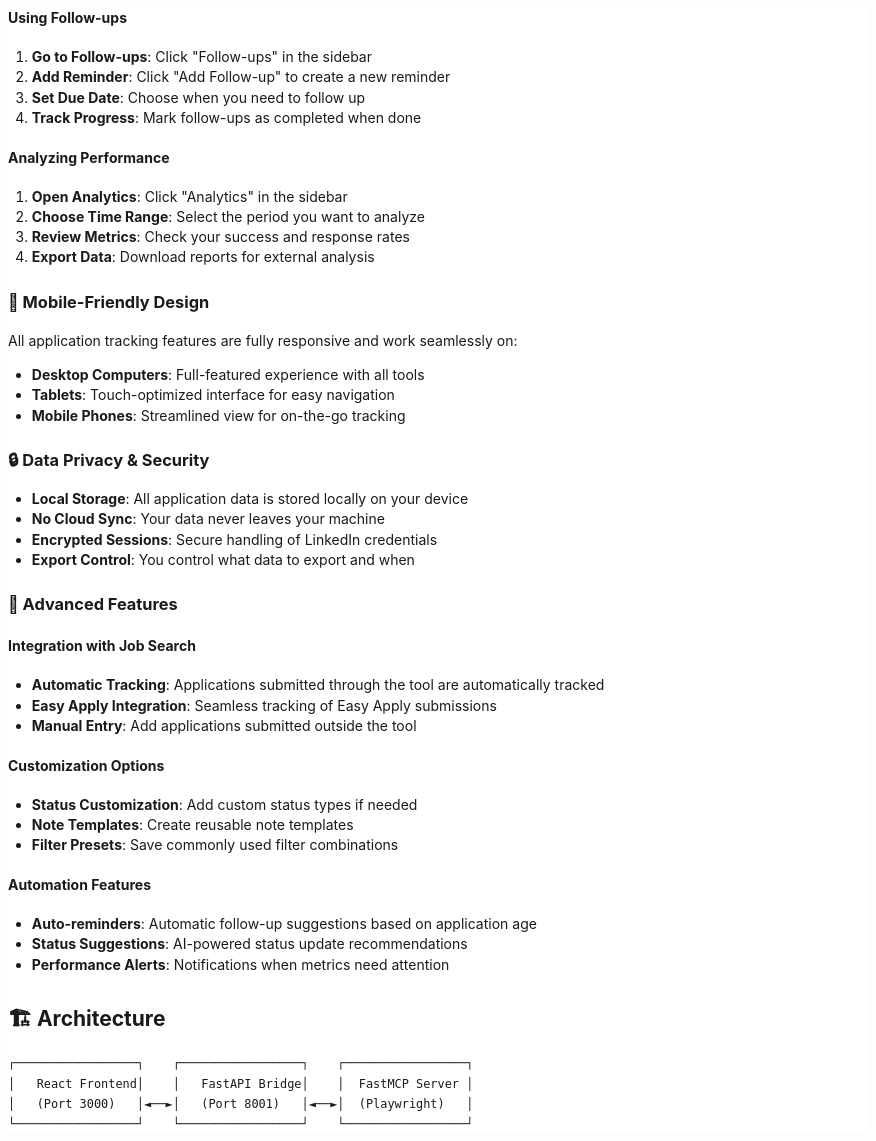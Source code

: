 #### **Using Follow-ups**
1. **Go to Follow-ups**: Click "Follow-ups" in the sidebar
2. **Add Reminder**: Click "Add Follow-up" to create a new reminder
3. **Set Due Date**: Choose when you need to follow up
4. **Track Progress**: Mark follow-ups as completed when done

#### **Analyzing Performance**
1. **Open Analytics**: Click "Analytics" in the sidebar
2. **Choose Time Range**: Select the period you want to analyze
3. **Review Metrics**: Check your success and response rates
4. **Export Data**: Download reports for external analysis

### 📱 Mobile-Friendly Design

All application tracking features are fully responsive and work seamlessly on:
- **Desktop Computers**: Full-featured experience with all tools
- **Tablets**: Touch-optimized interface for easy navigation
- **Mobile Phones**: Streamlined view for on-the-go tracking

### 🔒 Data Privacy & Security

- **Local Storage**: All application data is stored locally on your device
- **No Cloud Sync**: Your data never leaves your machine
- **Encrypted Sessions**: Secure handling of LinkedIn credentials
- **Export Control**: You control what data to export and when

### 🚀 Advanced Features

#### **Integration with Job Search**
- **Automatic Tracking**: Applications submitted through the tool are automatically tracked
- **Easy Apply Integration**: Seamless tracking of Easy Apply submissions
- **Manual Entry**: Add applications submitted outside the tool

#### **Customization Options**
- **Status Customization**: Add custom status types if needed
- **Note Templates**: Create reusable note templates
- **Filter Presets**: Save commonly used filter combinations

#### **Automation Features**
- **Auto-reminders**: Automatic follow-up suggestions based on application age
- **Status Suggestions**: AI-powered status update recommendations
- **Performance Alerts**: Notifications when metrics need attention

## 🏗️ Architecture

```
┌─────────────────┐    ┌─────────────────┐    ┌─────────────────┐
│   React Frontend│    │   FastAPI Bridge│    │  FastMCP Server │
│   (Port 3000)   │◄──►│   (Port 8001)   │◄──►│  (Playwright)   │
└─────────────────┘    └─────────────────┘    └─────────────────┘
```
